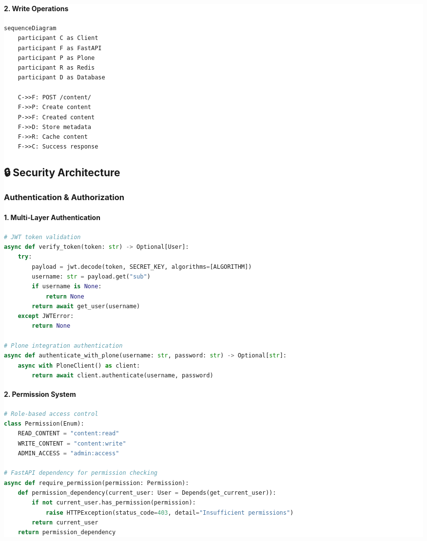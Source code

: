 #### 2. **Write Operations**
```mermaid
sequenceDiagram
    participant C as Client
    participant F as FastAPI
    participant P as Plone
    participant R as Redis
    participant D as Database

    C->>F: POST /content/
    F->>P: Create content
    P->>F: Created content
    F->>D: Store metadata
    F->>R: Cache content
    F->>C: Success response
```

## 🔒 Security Architecture

### Authentication & Authorization

#### 1. **Multi-Layer Authentication**
```python
# JWT token validation
async def verify_token(token: str) -> Optional[User]:
    try:
        payload = jwt.decode(token, SECRET_KEY, algorithms=[ALGORITHM])
        username: str = payload.get("sub")
        if username is None:
            return None
        return await get_user(username)
    except JWTError:
        return None

# Plone integration authentication
async def authenticate_with_plone(username: str, password: str) -> Optional[str]:
    async with PloneClient() as client:
        return await client.authenticate(username, password)
```

#### 2. **Permission System**
```python
# Role-based access control
class Permission(Enum):
    READ_CONTENT = "content:read"
    WRITE_CONTENT = "content:write"
    ADMIN_ACCESS = "admin:access"

# FastAPI dependency for permission checking
async def require_permission(permission: Permission):
    def permission_dependency(current_user: User = Depends(get_current_user)):
        if not current_user.has_permission(permission):
            raise HTTPException(status_code=403, detail="Insufficient permissions")
        return current_user
    return permission_dependency
```
